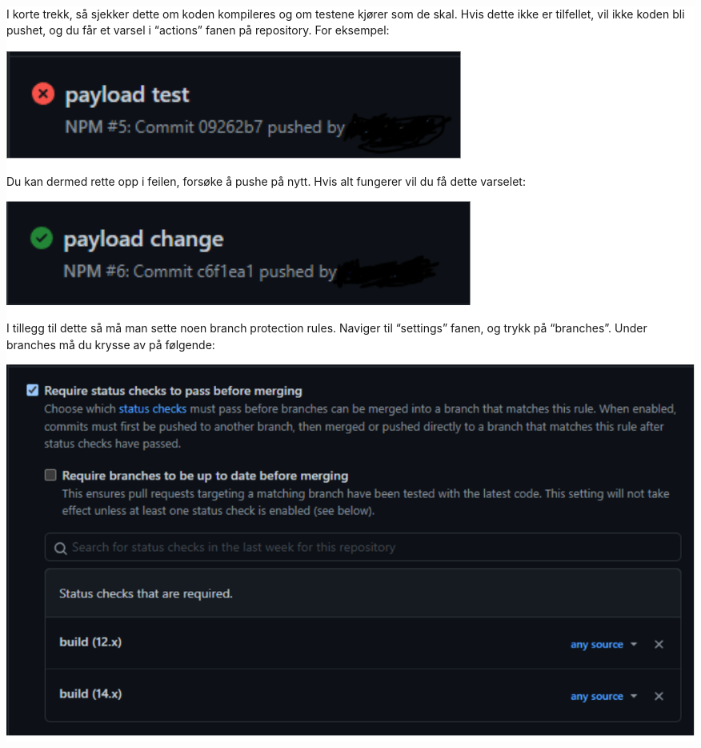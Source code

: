 I korte trekk, så sjekker dette om koden kompileres og om testene kjører som de skal. Hvis dette ikke er tilfellet, vil ikke koden bli pushet, og du får et varsel i “actions” fanen på repository. For eksempel:

![](img/2.png)

Du kan dermed rette opp i feilen, forsøke å pushe på nytt. Hvis alt fungerer vil du få dette varselet:

![](img/3.png)

I tillegg til dette så må man sette noen branch protection rules. Naviger til “settings” fanen, og trykk på “branches”. Under branches må du krysse av på følgende:

![](img/4.png)
